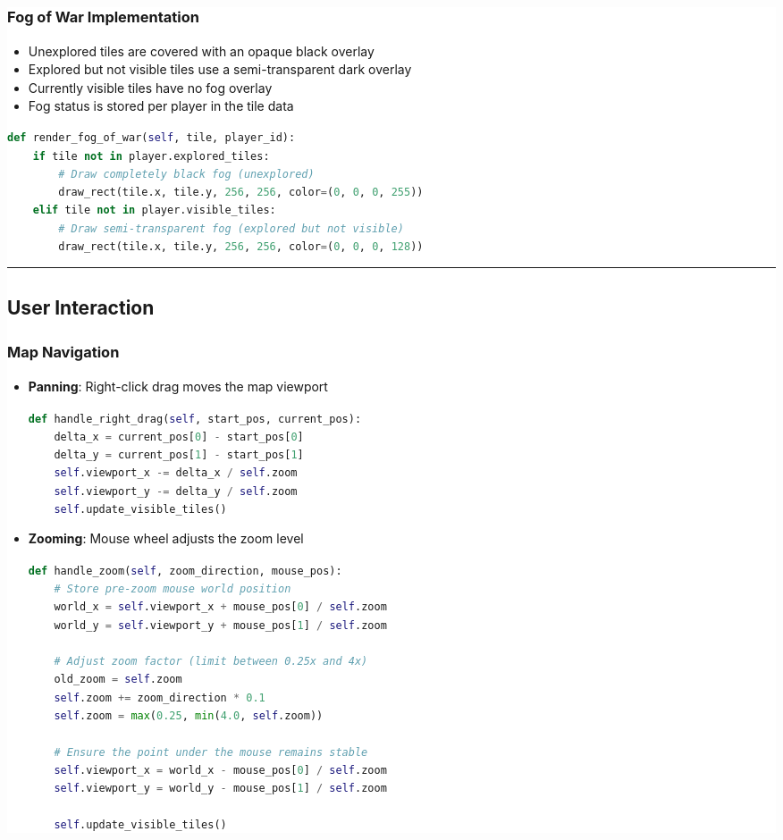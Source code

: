 ```python
```

### **Fog of War Implementation**

- Unexplored tiles are covered with an opaque black overlay
- Explored but not visible tiles use a semi-transparent dark overlay
- Currently visible tiles have no fog overlay
- Fog status is stored per player in the tile data

```python
def render_fog_of_war(self, tile, player_id):
    if tile not in player.explored_tiles:
        # Draw completely black fog (unexplored)
        draw_rect(tile.x, tile.y, 256, 256, color=(0, 0, 0, 255))
    elif tile not in player.visible_tiles:
        # Draw semi-transparent fog (explored but not visible)
        draw_rect(tile.x, tile.y, 256, 256, color=(0, 0, 0, 128))
```

---

## User Interaction

### **Map Navigation**

- **Panning**: Right-click drag moves the map viewport

  ```python
  def handle_right_drag(self, start_pos, current_pos):
      delta_x = current_pos[0] - start_pos[0]
      delta_y = current_pos[1] - start_pos[1]
      self.viewport_x -= delta_x / self.zoom
      self.viewport_y -= delta_y / self.zoom
      self.update_visible_tiles()
  ```

- **Zooming**: Mouse wheel adjusts the zoom level

  ```python
  def handle_zoom(self, zoom_direction, mouse_pos):
      # Store pre-zoom mouse world position
      world_x = self.viewport_x + mouse_pos[0] / self.zoom
      world_y = self.viewport_y + mouse_pos[1] / self.zoom

      # Adjust zoom factor (limit between 0.25x and 4x)
      old_zoom = self.zoom
      self.zoom += zoom_direction * 0.1
      self.zoom = max(0.25, min(4.0, self.zoom))

      # Ensure the point under the mouse remains stable
      self.viewport_x = world_x - mouse_pos[0] / self.zoom
      self.viewport_y = world_y - mouse_pos[1] / self.zoom

      self.update_visible_tiles()
  ```

